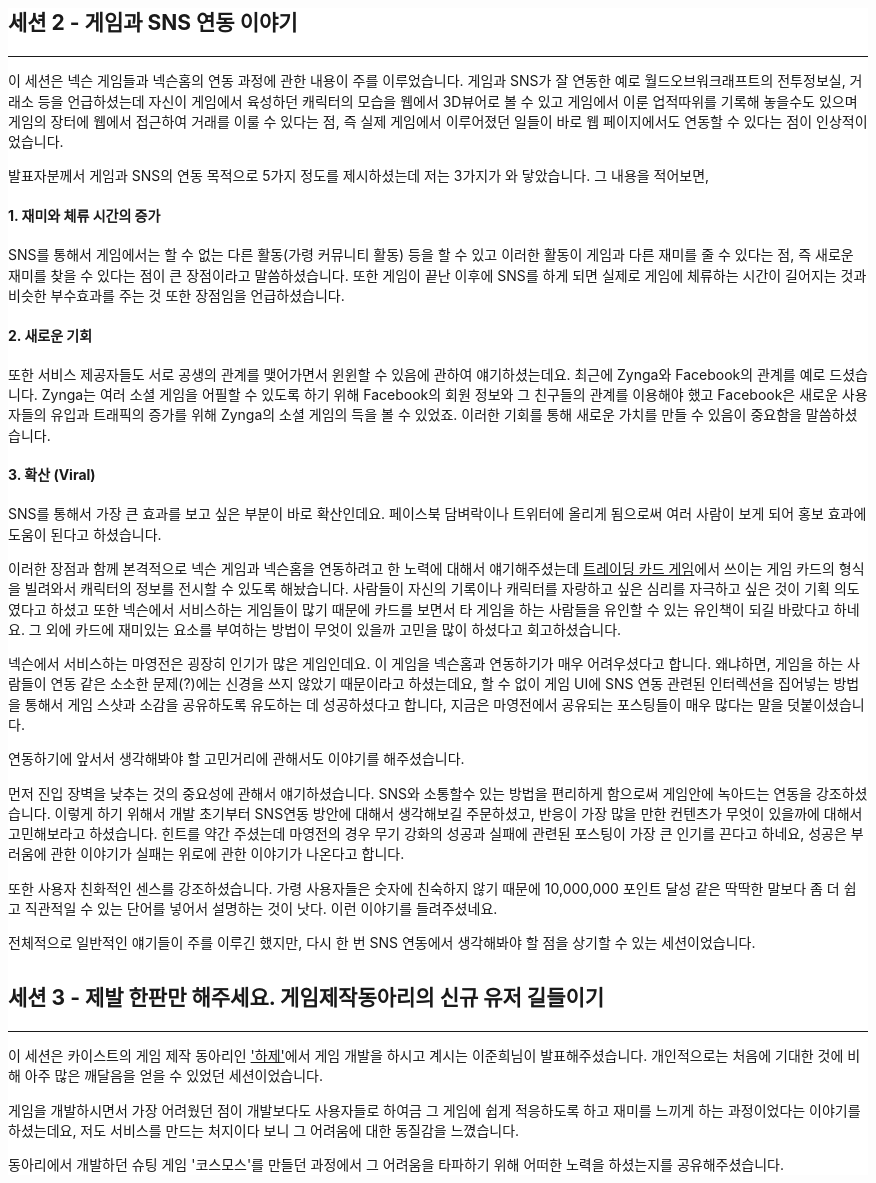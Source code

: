 ## 세션 2 - 게임과 SNS 연동 이야기
---
이 세션은 넥슨 게임들과 넥슨홈의 연동 과정에 관한 내용이 주를 이루었습니다. 게임과 SNS가 잘 연동한 예로 월드오브워크래프트의 전투정보실, 거래소 등을 언급하셨는데 자신이 게임에서 육성하던 캐릭터의 모습을 웹에서 3D뷰어로 볼 수 있고 게임에서 이룬 업적따위를 기록해 놓을수도 있으며 게임의 장터에 웹에서 접근하여 거래를 이룰 수 있다는 점, 즉 실제 게임에서 이루어졌던 일들이 바로 웹 페이지에서도 연동할 수 있다는 점이 인상적이었습니다.

발표자분께서 게임과 SNS의 연동 목적으로 5가지 정도를 제시하셨는데 저는 3가지가 와 닿았습니다. 그 내용을 적어보면, 

#### 1. 재미와 체류 시간의 증가

SNS를 통해서 게임에서는 할 수 없는 다른 활동(가령 커뮤니티 활동) 등을 할 수 있고 이러한 활동이 게임과 다른 재미를 줄 수 있다는 점, 즉 새로운 재미를 찾을 수 있다는 점이 큰 장점이라고 말씀하셨습니다. 또한 게임이 끝난 이후에 SNS를 하게 되면 실제로 게임에 체류하는 시간이 길어지는 것과 비슷한 부수효과를 주는 것 또한 장점임을 언급하셨습니다.

#### 2. 새로운 기회

또한 서비스 제공자들도 서로 공생의 관계를 맺어가면서 윈윈할 수 있음에 관하여 얘기하셨는데요. 최근에 Zynga와 Facebook의 관계를 예로 드셨습니다. Zynga는 여러 소셜 게임을 어필할 수 있도록 하기 위해 Facebook의 회원 정보와 그 친구들의 관계를 이용해야 했고 Facebook은 새로운 사용자들의 유입과 트래픽의 증가를 위해 Zynga의 소셜 게임의 득을 볼 수 있었죠. 이러한 기회를 통해 새로운 가치를 만들 수 있음이 중요함을 말씀하셨습니다.

#### 3. 확산 (Viral)

SNS를 통해서 가장 큰 효과를 보고 싶은 부분이 바로 확산인데요. 페이스북 담벼락이나 트위터에 올리게 됨으로써 여러 사람이 보게 되어 홍보 효과에 도움이 된다고 하셨습니다.

이러한 장점과 함께 본격적으로 넥슨 게임과 넥슨홈을 연동하려고 한 노력에 대해서 얘기해주셨는데 [트레이딩 카드 게임](http://ko.wikipedia.org/wiki/%ED%8A%B8%EB%A0%88%EC%9D%B4%EB%94%A9_%EC%B9%B4%EB%93%9C_%EA%B2%8C%EC%9E%84)에서 쓰이는 게임 카드의 형식을 빌려와서 캐릭터의 정보를 전시할 수 있도록 해놨습니다. 사람들이 자신의 기록이나 캐릭터를 자랑하고 싶은 심리를 자극하고 싶은 것이 기획 의도였다고 하셨고 또한 넥슨에서 서비스하는 게임들이 많기 때문에 카드를 보면서 타 게임을 하는 사람들을 유인할 수 있는 유인책이 되길 바랐다고 하네요. 그 외에 카드에 재미있는 요소를 부여하는 방법이 무엇이 있을까 고민을 많이 하셨다고 회고하셨습니다.

넥슨에서 서비스하는 마영전은 굉장히 인기가 많은 게임인데요. 이 게임을 넥슨홈과 연동하기가 매우 어려우셨다고 합니다. 왜냐하면, 게임을 하는 사람들이 연동 같은 소소한 문제(?)에는 신경을 쓰지 않았기 때문이라고 하셨는데요, 할 수 없이 게임 UI에 SNS 연동 관련된 인터렉션을 집어넣는 방법을 통해서 게임 스샷과 소감을 공유하도록 유도하는 데 성공하셨다고 합니다, 지금은 마영전에서 공유되는 포스팅들이 매우 많다는 말을 덧붙이셨습니다.

연동하기에 앞서서 생각해봐야 할 고민거리에 관해서도 이야기를 해주셨습니다.

먼저 진입 장벽을 낮추는 것의 중요성에 관해서 얘기하셨습니다. SNS와 소통할수 있는 방법을 편리하게 함으로써 게임안에 녹아드는 연동을 강조하셨습니다. 이렇게 하기 위해서 개발 초기부터 SNS연동 방안에 대해서 생각해보길 주문하셨고, 반응이 가장 많을 만한 컨텐츠가 무엇이 있을까에 대해서 고민해보라고 하셨습니다. 힌트를 약간 주셨는데 마영전의 경우 무기 강화의 성공과 실패에 관련된 포스팅이 가장 큰 인기를 끈다고 하네요, 성공은 부러움에 관한 이야기가 실패는 위로에 관한 이야기가 나온다고 합니다. 

또한 사용자 친화적인 센스를 강조하셨습니다. 가령 사용자들은 숫자에 친숙하지 않기 때문에 10,000,000 포인트 달성 같은 딱딱한 말보다 좀 더 쉽고 직관적일 수 있는 단어를 넣어서 설명하는 것이 낫다. 이런 이야기를 들려주셨네요.

전체적으로 일반적인 얘기들이 주를 이루긴 했지만, 다시 한 번 SNS 연동에서 생각해봐야 할 점을 상기할 수 있는 세션이었습니다.

## 세션 3 - 제발 한판만 해주세요. 게임제작동아리의 신규 유저 길들이기
---
이 세션은 카이스트의 게임 제작 동아리인 ['하제'](http://haje.kaist.ac.kr/intro)에서 게임 개발을 하시고 계시는 이준희님이 발표해주셨습니다. 개인적으로는 처음에 기대한 것에 비해 아주 많은 깨달음을 얻을 수 있었던 세션이었습니다.

게임을 개발하시면서 가장 어려웠던 점이 개발보다도 사용자들로 하여금 그 게임에 쉽게 적응하도록 하고 재미를 느끼게 하는 과정이었다는 이야기를 하셨는데요, 저도 서비스를 만드는 처지이다 보니 그 어려움에 대한 동질감을 느꼈습니다. 

동아리에서 개발하던 슈팅 게임 '코스모스'를 만들던 과정에서 그 어려움을 타파하기 위해 어떠한 노력을 하셨는지를 공유해주셨습니다.
